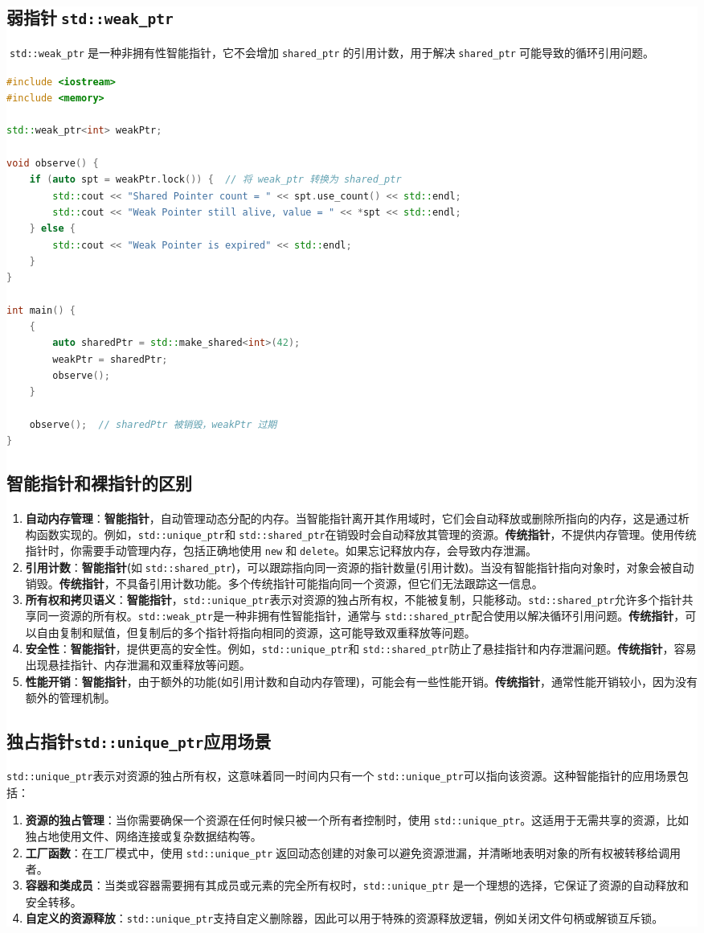 ## 弱指针 `std::weak_ptr`

​	`std::weak_ptr` 是一种非拥有性智能指针，它不会增加 `shared_ptr` 的引用计数，用于解决 `shared_ptr` 可能导致的循环引用问题。

```c++
#include <iostream>
#include <memory>

std::weak_ptr<int> weakPtr;

void observe() {
    if (auto spt = weakPtr.lock()) {  // 将 weak_ptr 转换为 shared_ptr
        std::cout << "Shared Pointer count = " << spt.use_count() << std::endl;
        std::cout << "Weak Pointer still alive, value = " << *spt << std::endl;
    } else {
        std::cout << "Weak Pointer is expired" << std::endl;
    }
}

int main() {
    {
        auto sharedPtr = std::make_shared<int>(42);
        weakPtr = sharedPtr;
        observe();
    }

    observe();  // sharedPtr 被销毁，weakPtr 过期
}
```

## 智能指针和裸指针的区别

1. **自动内存管理**：**智能指针**，自动管理动态分配的内存。当智能指针离开其作用域时，它们会自动释放或删除所指向的内存，这是通过析构函数实现的。例如，`std::unique_ptr`和 `std::shared_ptr`在销毁时会自动释放其管理的资源。**传统指针**，不提供内存管理。使用传统指针时，你需要手动管理内存，包括正确地使用 `new` 和 `delete`。如果忘记释放内存，会导致内存泄漏。
2. **引用计数**：**智能指针**(如 `std::shared_ptr`)，可以跟踪指向同一资源的指针数量(引用计数)。当没有智能指针指向对象时，对象会被自动销毁。**传统指针**，不具备引用计数功能。多个传统指针可能指向同一个资源，但它们无法跟踪这一信息。 
3. **所有权和拷贝语义**：**智能指针**，`std::unique_ptr`表示对资源的独占所有权，不能被复制，只能移动。`std::shared_ptr`允许多个指针共享同一资源的所有权。`std::weak_ptr`是一种非拥有性智能指针，通常与 `std::shared_ptr`配合使用以解决循环引用问题。**传统指针**，可以自由复制和赋值，但复制后的多个指针将指向相同的资源，这可能导致双重释放等问题。
4. **安全性**：**智能指针**，提供更高的安全性。例如，`std::unique_ptr`和 `std::shared_ptr`防止了悬挂指针和内存泄漏问题。**传统指针**，容易出现悬挂指针、内存泄漏和双重释放等问题。
5. **性能开销**：**智能指针**，由于额外的功能(如引用计数和自动内存管理)，可能会有一些性能开销。**传统指针**，通常性能开销较小，因为没有额外的管理机制。

## 独占指针`std::unique_ptr`应用场景

​	`std::unique_ptr`表示对资源的独占所有权，这意味着同一时间内只有一个 `std::unique_ptr`可以指向该资源。这种智能指针的应用场景包括：

1. **资源的独占管理**：当你需要确保一个资源在任何时候只被一个所有者控制时，使用 `std::unique_ptr`。这适用于无需共享的资源，比如独占地使用文件、网络连接或复杂数据结构等。
2. **工厂函数**：在工厂模式中，使用 `std::unique_ptr` 返回动态创建的对象可以避免资源泄漏，并清晰地表明对象的所有权被转移给调用者。
3. **容器和类成员**：当类或容器需要拥有其成员或元素的完全所有权时，`std::unique_ptr` 是一个理想的选择，它保证了资源的自动释放和安全转移。
4. **自定义的资源释放**：`std::unique_ptr`支持自定义删除器，因此可以用于特殊的资源释放逻辑，例如关闭文件句柄或解锁互斥锁。
